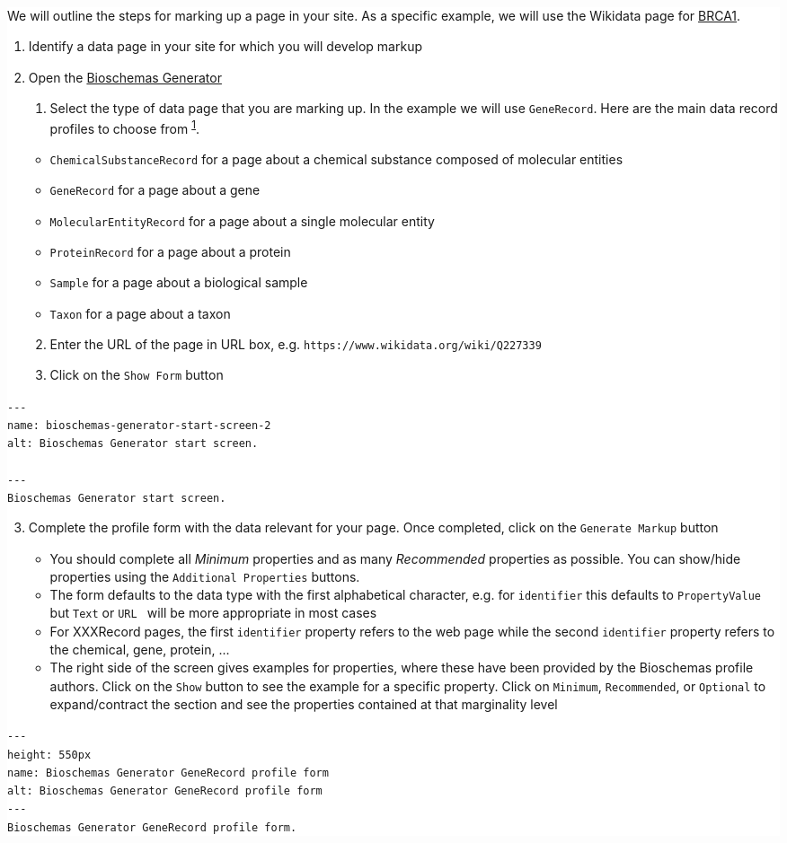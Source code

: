We will outline the steps for marking up a page in your site. As a specific example, we will use the Wikidata page for [BRCA1](https://www.wikidata.org/wiki/Q227339).

1. Identify a data page in your site for which you will develop markup

2. Open the [Bioschemas Generator](http://www.macs.hw.ac.uk/SWeL/BioschemasGenerator/)

   1.  Select the type of data page that you are marking up. In the example we will use `GeneRecord`. Here are the main data record profiles to choose from <sup>[1](#draft-profiles)</sup>. 

      - `ChemicalSubstanceRecord` for a page about a chemical substance composed of molecular entities

      - `GeneRecord` for a page about a gene

      - `MolecularEntityRecord` for a page about a single molecular entity

      - `ProteinRecord` for a page about a protein

      - `Sample` for a page about a biological sample
      
      - `Taxon` for a page about a taxon
      
   2. Enter the URL of the page in URL box, e.g. `https://www.wikidata.org/wiki/Q227339`

   3. Click on the `Show Form` button




```{figure} BioschemasGenerator.png
---
name: bioschemas-generator-start-screen-2
alt: Bioschemas Generator start screen.

---
Bioschemas Generator start screen.
```


3. Complete the profile form with the data relevant for your page. Once completed, click on the `Generate Markup`  button

   - You should complete all *Minimum* properties and as many *Recommended* properties as possible. You can show/hide properties using the `Additional Properties` buttons.
   - The form defaults to the data type with the first alphabetical character, e.g. for `identifier` this defaults to `PropertyValue` but `Text` or `URL ` will be more appropriate in most cases
   - For XXXRecord pages, the first `identifier` property refers to the web page while the second `identifier` property refers to the chemical, gene, protein, ...
   - The right side of the screen gives examples for properties, where these have been provided by the Bioschemas profile authors. Click on the `Show` button to see the example for a specific property. Click on `Minimum`, `Recommended`, or `Optional` to expand/contract the section and see the properties contained at that marginality level




```{figure} BioschemasGeneratorGeneRecordForm.png
---
height: 550px
name: Bioschemas Generator GeneRecord profile form
alt: Bioschemas Generator GeneRecord profile form
---
Bioschemas Generator GeneRecord profile form.
```
